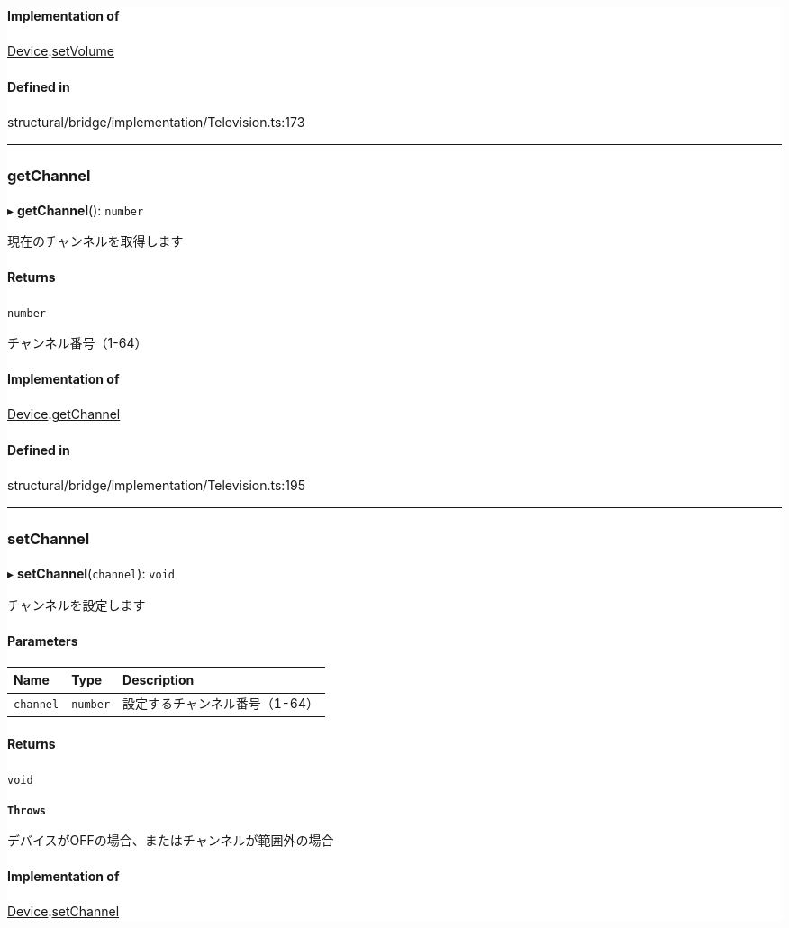 #### Implementation of

[Device](../interfaces/structural_bridge_Device.Device.md).[setVolume](../interfaces/structural_bridge_Device.Device.md#setvolume)

#### Defined in

structural/bridge/implementation/Television.ts:173

___

### getChannel

▸ **getChannel**(): `number`

現在のチャンネルを取得します

#### Returns

`number`

チャンネル番号（1-64）

#### Implementation of

[Device](../interfaces/structural_bridge_Device.Device.md).[getChannel](../interfaces/structural_bridge_Device.Device.md#getchannel)

#### Defined in

structural/bridge/implementation/Television.ts:195

___

### setChannel

▸ **setChannel**(`channel`): `void`

チャンネルを設定します

#### Parameters

| Name | Type | Description |
| :------ | :------ | :------ |
| `channel` | `number` | 設定するチャンネル番号（1-64） |

#### Returns

`void`

**`Throws`**

デバイスがOFFの場合、またはチャンネルが範囲外の場合

#### Implementation of

[Device](../interfaces/structural_bridge_Device.Device.md).[setChannel](../interfaces/structural_bridge_Device.Device.md#setchannel)
